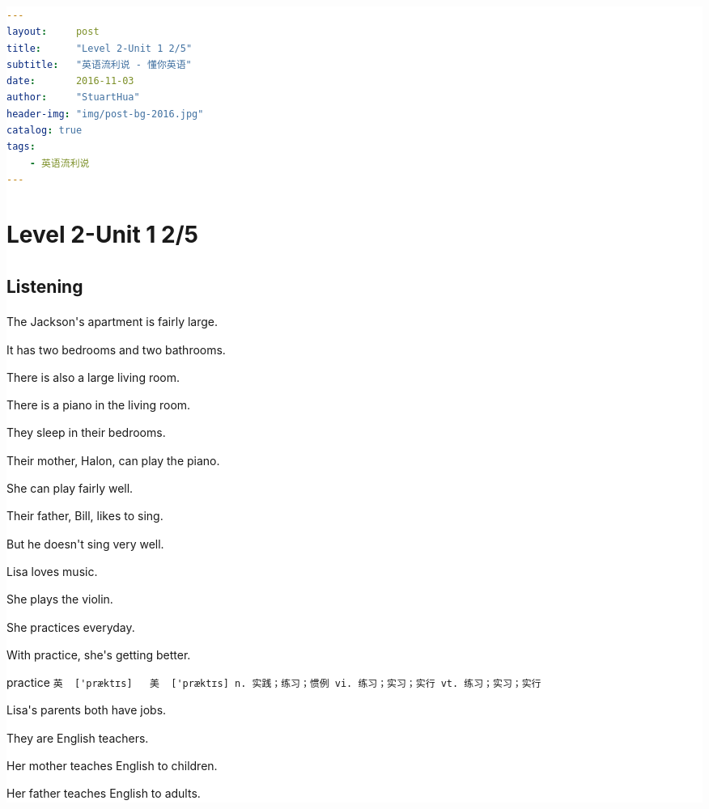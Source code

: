 ```yaml
---
layout:     post
title:      "Level 2-Unit 1 2/5"
subtitle:   "英语流利说 - 懂你英语"
date:       2016-11-03
author:     "StuartHua"
header-img: "img/post-bg-2016.jpg"
catalog: true
tags:
    - 英语流利说
---
```


# Level 2-Unit 1 2/5



## Listening

The Jackson's apartment is fairly large.

It has two bedrooms and two bathrooms.

There is also a large living room.

There is a piano in the living room.

They sleep in their bedrooms.

Their mother, Halon, can play the piano.

She can play fairly well.

Their father, Bill, likes to sing.

But he doesn't sing very well.

Lisa loves music.

She plays the violin.

She practices everyday.

With practice, she's getting better.

practice `英  ['præktɪs]   美  ['præktɪs]
n. 实践；练习；惯例
vi. 练习；实习；实行
vt. 练习；实习；实行`

Lisa's parents both have jobs.

They are English teachers.

Her mother teaches English to children.

Her father teaches English to adults.
